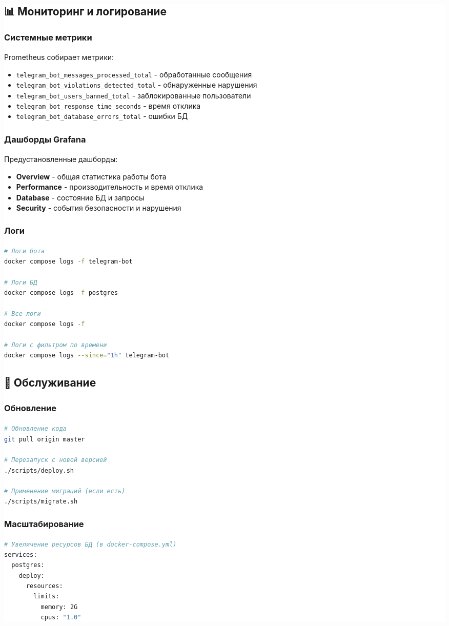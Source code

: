 ## 📊 Мониторинг и логирование

### Системные метрики
Prometheus собирает метрики:
- `telegram_bot_messages_processed_total` - обработанные сообщения
- `telegram_bot_violations_detected_total` - обнаруженные нарушения  
- `telegram_bot_users_banned_total` - заблокированные пользователи
- `telegram_bot_response_time_seconds` - время отклика
- `telegram_bot_database_errors_total` - ошибки БД

### Дашборды Grafana
Предустановленные дашборды:
- **Overview** - общая статистика работы бота
- **Performance** - производительность и время отклика
- **Database** - состояние БД и запросы
- **Security** - события безопасности и нарушения

### Логи
```bash
# Логи бота
docker compose logs -f telegram-bot

# Логи БД
docker compose logs -f postgres

# Все логи
docker compose logs -f

# Логи с фильтром по времени
docker compose logs --since="1h" telegram-bot
```

## 🔧 Обслуживание

### Обновление
```bash
# Обновление кода
git pull origin master

# Перезапуск с новой версией
./scripts/deploy.sh

# Применение миграций (если есть)
./scripts/migrate.sh
```

### Масштабирование
```bash
# Увеличение ресурсов БД (в docker-compose.yml)
services:
  postgres:
    deploy:
      resources:
        limits:
          memory: 2G
          cpus: "1.0"
```
